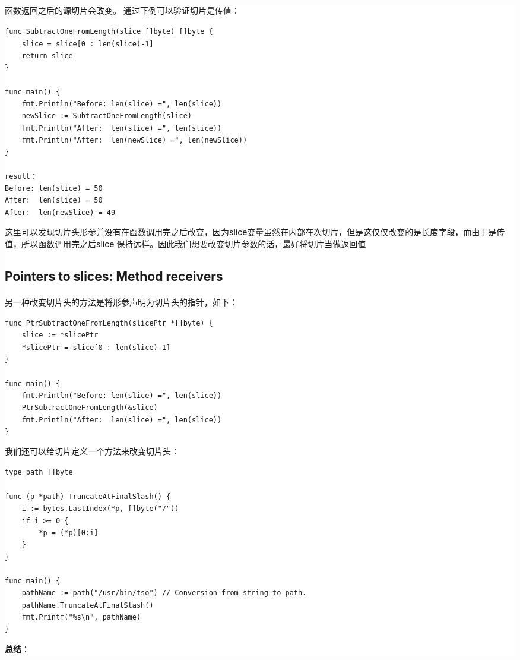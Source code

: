函数返回之后的源切片会改变。
通过下例可以验证切片是传值：
``` 
func SubtractOneFromLength(slice []byte) []byte {
    slice = slice[0 : len(slice)-1]
    return slice
}

func main() {
    fmt.Println("Before: len(slice) =", len(slice))
    newSlice := SubtractOneFromLength(slice)
    fmt.Println("After:  len(slice) =", len(slice))
    fmt.Println("After:  len(newSlice) =", len(newSlice))
}

result：
Before: len(slice) = 50
After:  len(slice) = 50
After:  len(newSlice) = 49
```
这里可以发现切片头形参并没有在函数调用完之后改变，因为slice变量虽然在内部在次切片，但是这仅仅改变的是长度字段，而由于是传值，所以函数调用完之后slice
保持远样。因此我们想要改变切片参数的话，最好将切片当做返回值

Pointers to slices: Method receivers
----
另一种改变切片头的方法是将形参声明为切片头的指针，如下：
``` 
func PtrSubtractOneFromLength(slicePtr *[]byte) {
    slice := *slicePtr
    *slicePtr = slice[0 : len(slice)-1]
}

func main() {
    fmt.Println("Before: len(slice) =", len(slice))
    PtrSubtractOneFromLength(&slice)
    fmt.Println("After:  len(slice) =", len(slice))
}
```
我们还可以给切片定义一个方法来改变切片头：
``` 
type path []byte

func (p *path) TruncateAtFinalSlash() {
    i := bytes.LastIndex(*p, []byte("/"))
    if i >= 0 {
        *p = (*p)[0:i]
    }
}

func main() {
    pathName := path("/usr/bin/tso") // Conversion from string to path.
    pathName.TruncateAtFinalSlash()
    fmt.Printf("%s\n", pathName)
}
```
**总结**：
    
